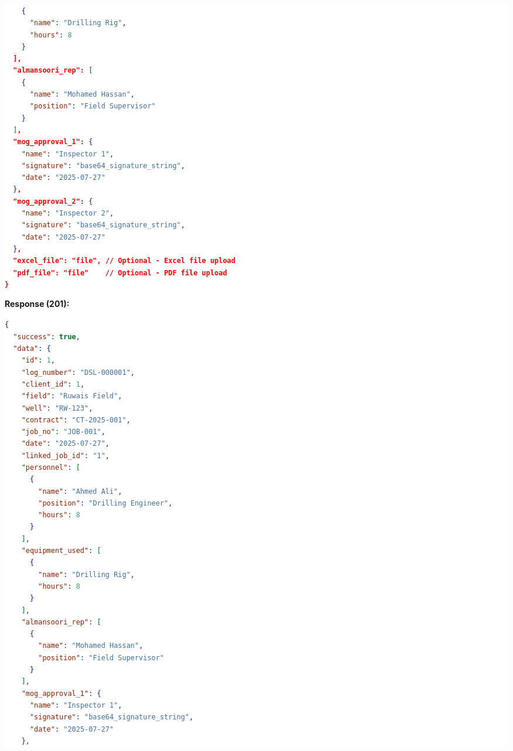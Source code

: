 ```json
    {
      "name": "Drilling Rig",
      "hours": 8
    }
  ],
  "almansoori_rep": [
    {
      "name": "Mohamed Hassan",
      "position": "Field Supervisor"
    }
  ],
  "mog_approval_1": {
    "name": "Inspector 1",
    "signature": "base64_signature_string",
    "date": "2025-07-27"
  },
  "mog_approval_2": {
    "name": "Inspector 2",
    "signature": "base64_signature_string",
    "date": "2025-07-27"
  },
  "excel_file": "file", // Optional - Excel file upload
  "pdf_file": "file"    // Optional - PDF file upload
}
```

**Response (201):**
```json
{
  "success": true,
  "data": {
    "id": 1,
    "log_number": "DSL-000001",
    "client_id": 1,
    "field": "Ruwais Field",
    "well": "RW-123",
    "contract": "CT-2025-001",
    "job_no": "JOB-001",
    "date": "2025-07-27",
    "linked_job_id": "1",
    "personnel": [
      {
        "name": "Ahmed Ali",
        "position": "Drilling Engineer",
        "hours": 8
      }
    ],
    "equipment_used": [
      {
        "name": "Drilling Rig",
        "hours": 8
      }
    ],
    "almansoori_rep": [
      {
        "name": "Mohamed Hassan",
        "position": "Field Supervisor"
      }
    ],
    "mog_approval_1": {
      "name": "Inspector 1",
      "signature": "base64_signature_string",
      "date": "2025-07-27"
    },
```